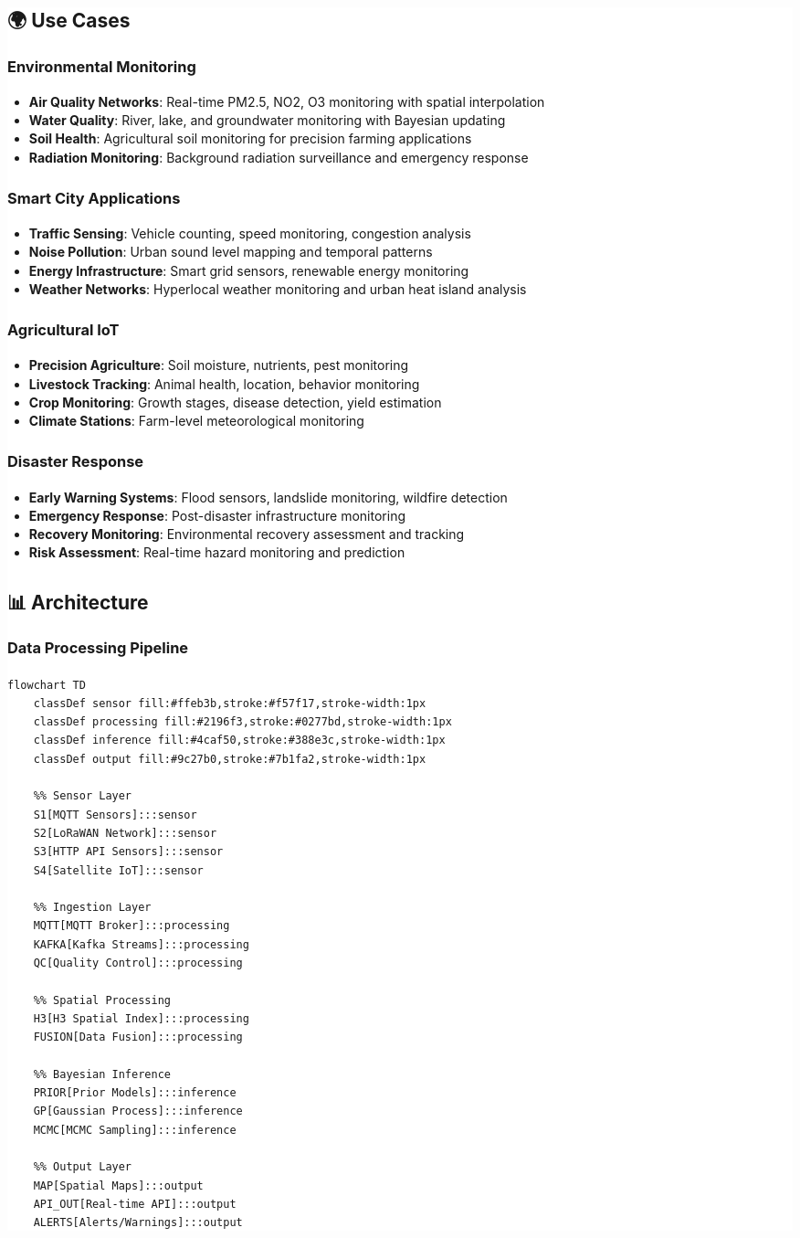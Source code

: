 ## 🌍 Use Cases

### Environmental Monitoring
- **Air Quality Networks**: Real-time PM2.5, NO2, O3 monitoring with spatial interpolation
- **Water Quality**: River, lake, and groundwater monitoring with Bayesian updating
- **Soil Health**: Agricultural soil monitoring for precision farming applications
- **Radiation Monitoring**: Background radiation surveillance and emergency response

### Smart City Applications
- **Traffic Sensing**: Vehicle counting, speed monitoring, congestion analysis
- **Noise Pollution**: Urban sound level mapping and temporal patterns
- **Energy Infrastructure**: Smart grid sensors, renewable energy monitoring
- **Weather Networks**: Hyperlocal weather monitoring and urban heat island analysis

### Agricultural IoT
- **Precision Agriculture**: Soil moisture, nutrients, pest monitoring
- **Livestock Tracking**: Animal health, location, behavior monitoring
- **Crop Monitoring**: Growth stages, disease detection, yield estimation
- **Climate Stations**: Farm-level meteorological monitoring

### Disaster Response
- **Early Warning Systems**: Flood sensors, landslide monitoring, wildfire detection
- **Emergency Response**: Post-disaster infrastructure monitoring
- **Recovery Monitoring**: Environmental recovery assessment and tracking
- **Risk Assessment**: Real-time hazard monitoring and prediction

## 📊 Architecture

### Data Processing Pipeline

```mermaid
flowchart TD
    classDef sensor fill:#ffeb3b,stroke:#f57f17,stroke-width:1px
    classDef processing fill:#2196f3,stroke:#0277bd,stroke-width:1px
    classDef inference fill:#4caf50,stroke:#388e3c,stroke-width:1px
    classDef output fill:#9c27b0,stroke:#7b1fa2,stroke-width:1px

    %% Sensor Layer
    S1[MQTT Sensors]:::sensor
    S2[LoRaWAN Network]:::sensor
    S3[HTTP API Sensors]:::sensor
    S4[Satellite IoT]:::sensor
    
    %% Ingestion Layer
    MQTT[MQTT Broker]:::processing
    KAFKA[Kafka Streams]:::processing
    QC[Quality Control]:::processing
    
    %% Spatial Processing
    H3[H3 Spatial Index]:::processing
    FUSION[Data Fusion]:::processing
    
    %% Bayesian Inference
    PRIOR[Prior Models]:::inference
    GP[Gaussian Process]:::inference
    MCMC[MCMC Sampling]:::inference
    
    %% Output Layer
    MAP[Spatial Maps]:::output
    API_OUT[Real-time API]:::output
    ALERTS[Alerts/Warnings]:::output
```